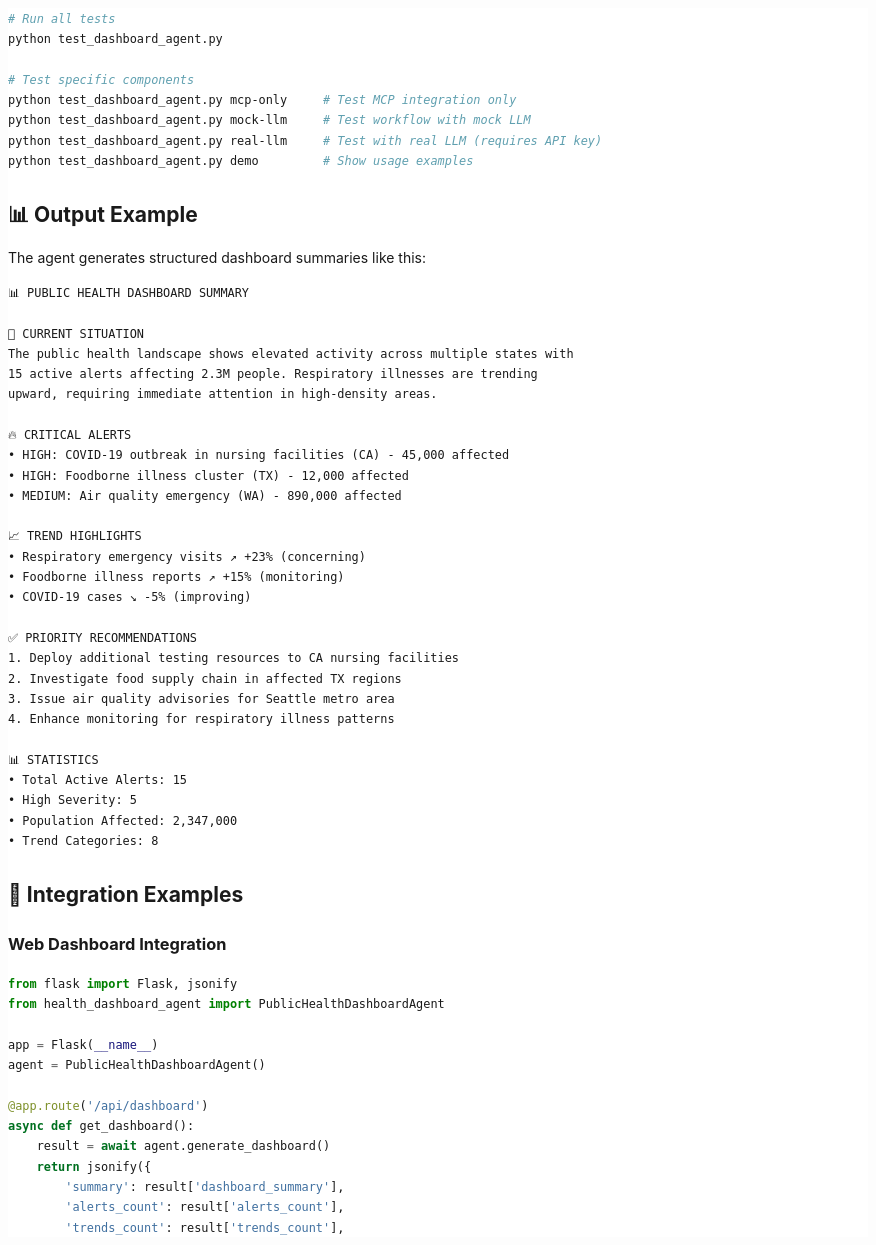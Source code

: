 ```bash
# Run all tests
python test_dashboard_agent.py

# Test specific components
python test_dashboard_agent.py mcp-only     # Test MCP integration only
python test_dashboard_agent.py mock-llm     # Test workflow with mock LLM
python test_dashboard_agent.py real-llm     # Test with real LLM (requires API key)
python test_dashboard_agent.py demo         # Show usage examples
```

## 📊 Output Example

The agent generates structured dashboard summaries like this:

```
📊 PUBLIC HEALTH DASHBOARD SUMMARY

🚨 CURRENT SITUATION
The public health landscape shows elevated activity across multiple states with 
15 active alerts affecting 2.3M people. Respiratory illnesses are trending 
upward, requiring immediate attention in high-density areas.

🔥 CRITICAL ALERTS
• HIGH: COVID-19 outbreak in nursing facilities (CA) - 45,000 affected
• HIGH: Foodborne illness cluster (TX) - 12,000 affected  
• MEDIUM: Air quality emergency (WA) - 890,000 affected

📈 TREND HIGHLIGHTS
• Respiratory emergency visits ↗️ +23% (concerning)
• Foodborne illness reports ↗️ +15% (monitoring)
• COVID-19 cases ↘️ -5% (improving)

✅ PRIORITY RECOMMENDATIONS
1. Deploy additional testing resources to CA nursing facilities
2. Investigate food supply chain in affected TX regions
3. Issue air quality advisories for Seattle metro area
4. Enhance monitoring for respiratory illness patterns

📊 STATISTICS
• Total Active Alerts: 15
• High Severity: 5
• Population Affected: 2,347,000
• Trend Categories: 8
```

## 🔌 Integration Examples

### Web Dashboard Integration

```python
from flask import Flask, jsonify
from health_dashboard_agent import PublicHealthDashboardAgent

app = Flask(__name__)
agent = PublicHealthDashboardAgent()

@app.route('/api/dashboard')
async def get_dashboard():
    result = await agent.generate_dashboard()
    return jsonify({
        'summary': result['dashboard_summary'],
        'alerts_count': result['alerts_count'],
        'trends_count': result['trends_count'],
```
